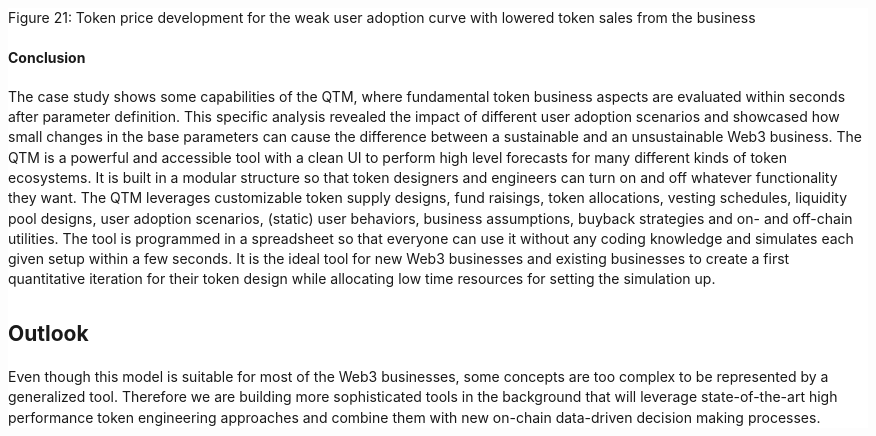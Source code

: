 Figure 21: Token price development for the weak user adoption curve with lowered token sales from the business  

#### **Conclusion**

The case study shows some capabilities of the QTM, where fundamental token business aspects are evaluated within seconds after parameter definition. This specific analysis revealed the impact of different user adoption scenarios and showcased how small changes in the base parameters can cause the difference between a sustainable and an unsustainable Web3 business. The QTM is a powerful and accessible tool with a clean UI to perform high level forecasts for many different kinds of token ecosystems. It is built in a modular structure so that token designers and engineers can turn on and off whatever functionality they want. The QTM leverages customizable token supply designs, fund raisings, token allocations, vesting schedules, liquidity pool designs, user adoption scenarios, (static) user behaviors, business assumptions, buyback strategies and on- and off-chain utilities. The tool is programmed in a spreadsheet so that everyone can use it without any coding knowledge and simulates each given setup within a few seconds. It is the ideal tool for new Web3 businesses and existing businesses to create a first quantitative iteration for their token design while allocating low time resources for setting the simulation up.

## **Outlook**

Even though this model is suitable for most of the Web3 businesses, some concepts are too complex to be represented by a generalized tool. Therefore we are building more sophisticated tools in the background that will leverage state-of-the-art high performance token engineering approaches and combine them with new on-chain data-driven decision making processes.